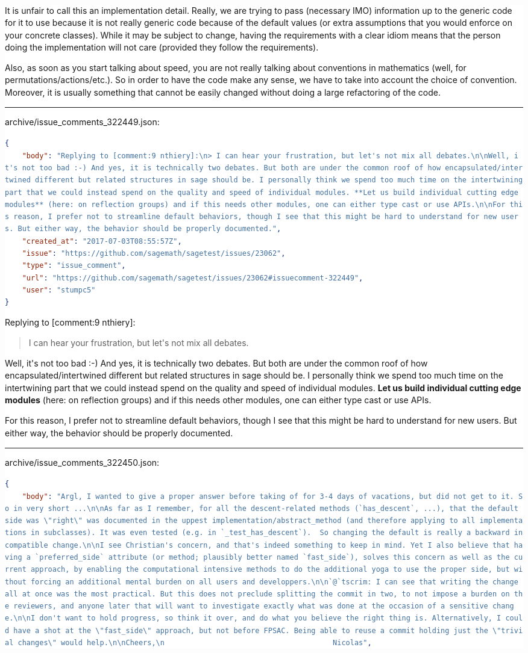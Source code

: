 It is unfair to call this an implementation detail. Really, we are trying to pass (necessary IMO) information up to the generic code for it to use because it is not really generic code because of the default values (or extra assumptions that you would enforce on your concrete classes). While it may be subject to change, having the requirements with a clear idiom means that the person doing the implementation will not care (provided they follow the requirements).

Also, as soon as you start talking about speed, you are not really talking about conventions in mathematics (well, for permutations/actions/etc.). So in order to have the code make any sense, we have to take into account the choice of convention. Moreover, it is usually something that cannot be easily changed without doing a large refactoring of the code.



---

archive/issue_comments_322449.json:
```json
{
    "body": "Replying to [comment:9 nthiery]:\n> I can hear your frustration, but let's not mix all debates.\n\nWell, it's not too bad :-) And yes, it is technically two debates. But both are under the common roof of how encapsulated/intertwined different but related structures in sage should be. I personally think we spend too much time on the intertwining part that we could instead spend on the quality and speed of individual modules. **Let us build individual cutting edge modules** (here: on reflection groups) and if this needs other modules, one can either type cast or use APIs.\n\nFor this reason, I prefer not to streamline default behaviors, though I see that this might be hard to understand for new users. But either way, the behavior should be properly documented.",
    "created_at": "2017-07-03T08:55:57Z",
    "issue": "https://github.com/sagemath/sagetest/issues/23062",
    "type": "issue_comment",
    "url": "https://github.com/sagemath/sagetest/issues/23062#issuecomment-322449",
    "user": "stumpc5"
}
```

Replying to [comment:9 nthiery]:
> I can hear your frustration, but let's not mix all debates.

Well, it's not too bad :-) And yes, it is technically two debates. But both are under the common roof of how encapsulated/intertwined different but related structures in sage should be. I personally think we spend too much time on the intertwining part that we could instead spend on the quality and speed of individual modules. **Let us build individual cutting edge modules** (here: on reflection groups) and if this needs other modules, one can either type cast or use APIs.

For this reason, I prefer not to streamline default behaviors, though I see that this might be hard to understand for new users. But either way, the behavior should be properly documented.



---

archive/issue_comments_322450.json:
```json
{
    "body": "Argl, I wanted to give a proper answer before taking of for 3-4 days of vacations, but did not get to it. So in very short ...\n\nAs far as I remember, for all the descent-related methods (`has_descent`, ...), that the default side was \"right\" was documented in the uppest implementation/abstract_method (and therefore applying to all implementations in subclasses). It was even tested (e.g. in `_test_has_descent`).  So changing the default is really a backward incompatible change.\n\nI see Christian's concern, and that's indeed something to keep in mind. Yet I also believe that having a `preferred_side` attribute (or method; plausibly better named `fast_side`), solves this concern as well as the current approach, by enabling the computational intensive methods to do the additional yoga to use the proper side, but without forcing an additional mental burden on all users and developpers.\n\n`@`tscrim: I can see that writing the change all at once was the most practical. But this does not preclude splitting the commit in two, to not impose a burden on the reviewers, and anyone later that will want to investigate exactly what was done at the occasion of a sensitive change.\n\nI don't want to hold progress, so think it over, and do what you believe the right thing is. Alternatively, I could have a shot at the \"fast_side\" approach, but not before FPSAC. Being able to reuse a commit holding just the \"trivial changes\" would help.\n\nCheers,\n                                       Nicolas",
```